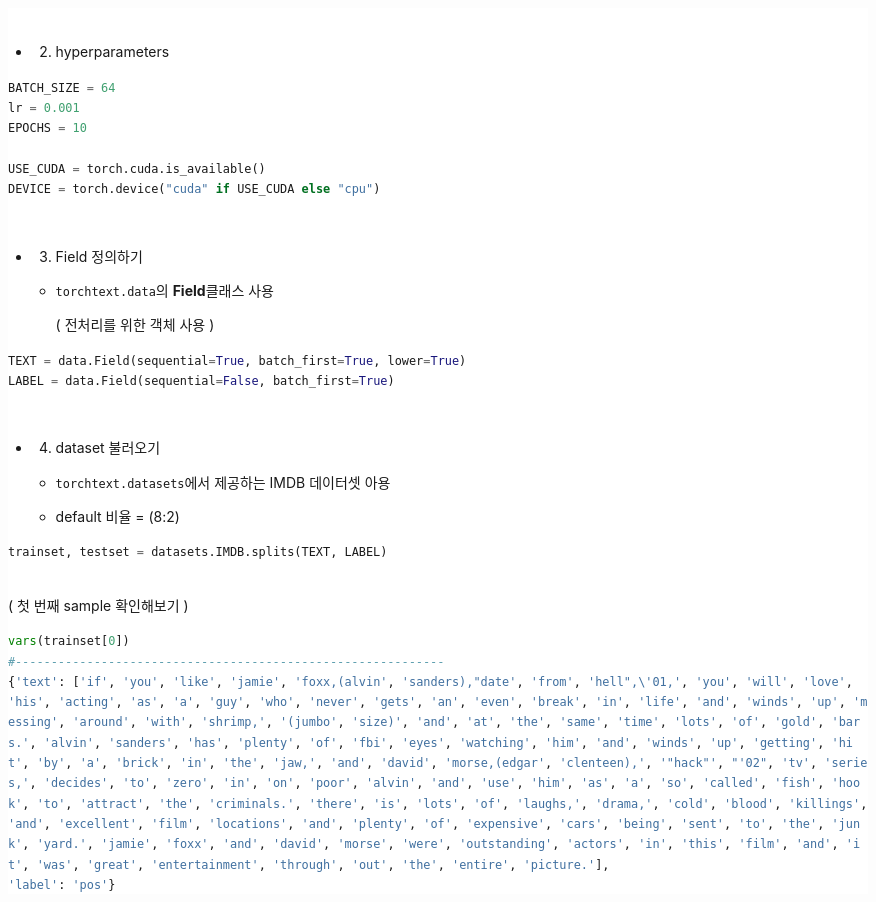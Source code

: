 <br>

- 2) hyperparameters

```python
BATCH_SIZE = 64
lr = 0.001
EPOCHS = 10

USE_CUDA = torch.cuda.is_available()
DEVICE = torch.device("cuda" if USE_CUDA else "cpu")
```

<br>

- 3) Field 정의하기

  - `torchtext.data`의 **Field**클래스 사용

    ( 전처리를 위한 객체 사용 )

```python
TEXT = data.Field(sequential=True, batch_first=True, lower=True)
LABEL = data.Field(sequential=False, batch_first=True)
```

<br>

- 4) dataset 불러오기

  - `torchtext.datasets`에서 제공하는 IMDB 데이터셋 아용

  - default 비율 = (8:2)

```python
trainset, testset = datasets.IMDB.splits(TEXT, LABEL)
```

<br>
( 첫 번째 sample 확인해보기 )

```python
vars(trainset[0])
#------------------------------------------------------------
{'text': ['if', 'you', 'like', 'jamie', 'foxx,(alvin', 'sanders),"date', 'from', 'hell",\'01,', 'you', 'will', 'love', 'his', 'acting', 'as', 'a', 'guy', 'who', 'never', 'gets', 'an', 'even', 'break', 'in', 'life', 'and', 'winds', 'up', 'messing', 'around', 'with', 'shrimp,', '(jumbo', 'size)', 'and', 'at', 'the', 'same', 'time', 'lots', 'of', 'gold', 'bars.', 'alvin', 'sanders', 'has', 'plenty', 'of', 'fbi', 'eyes', 'watching', 'him', 'and', 'winds', 'up', 'getting', 'hit', 'by', 'a', 'brick', 'in', 'the', 'jaw,', 'and', 'david', 'morse,(edgar', 'clenteen),', '"hack"', "'02", 'tv', 'series,', 'decides', 'to', 'zero', 'in', 'on', 'poor', 'alvin', 'and', 'use', 'him', 'as', 'a', 'so', 'called', 'fish', 'hook', 'to', 'attract', 'the', 'criminals.', 'there', 'is', 'lots', 'of', 'laughs,', 'drama,', 'cold', 'blood', 'killings', 'and', 'excellent', 'film', 'locations', 'and', 'plenty', 'of', 'expensive', 'cars', 'being', 'sent', 'to', 'the', 'junk', 'yard.', 'jamie', 'foxx', 'and', 'david', 'morse', 'were', 'outstanding', 'actors', 'in', 'this', 'film', 'and', 'it', 'was', 'great', 'entertainment', 'through', 'out', 'the', 'entire', 'picture.'],
'label': 'pos'}
```
